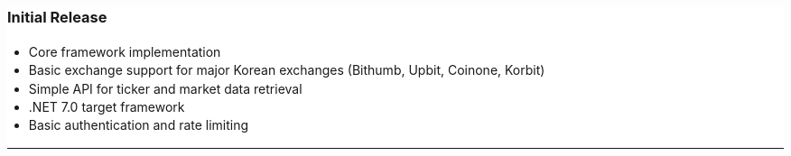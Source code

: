 ### Initial Release
- Core framework implementation
- Basic exchange support for major Korean exchanges (Bithumb, Upbit, Coinone, Korbit)
- Simple API for ticker and market data retrieval
- .NET 7.0 target framework
- Basic authentication and rate limiting

---

[Unreleased]: https://github.com/ccxt-net/ccxt.simple/compare/v1.1.9...HEAD
[1.1.9]: https://github.com/ccxt-net/ccxt.simple/compare/v1.1.8...v1.1.9
[1.1.8]: https://github.com/ccxt-net/ccxt.simple/compare/v1.1.7...v1.1.8
[1.1.7]: https://github.com/ccxt-net/ccxt.simple/compare/v1.1.6...v1.1.7
[1.1.6]: https://github.com/ccxt-net/ccxt.simple/compare/v1.1.5...v1.1.6
[1.1.5]: https://github.com/ccxt-net/ccxt.simple/compare/v1.1.4...v1.1.5
[1.1.4]: https://github.com/ccxt-net/ccxt.simple/compare/v1.1.0...v1.1.4
[1.1.0]: https://github.com/ccxt-net/ccxt.simple/compare/v1.0.0...v1.1.0
[1.0.0]: https://github.com/ccxt-net/ccxt.simple/releases/tag/v1.0.0
